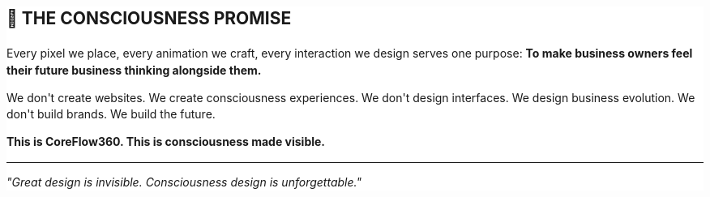 
## 💫 THE CONSCIOUSNESS PROMISE

Every pixel we place, every animation we craft, every interaction we design serves one purpose: 
**To make business owners feel their future business thinking alongside them.**

We don't create websites. We create consciousness experiences.
We don't design interfaces. We design business evolution.
We don't build brands. We build the future.

**This is CoreFlow360. This is consciousness made visible.**

---

*"Great design is invisible. Consciousness design is unforgettable."*